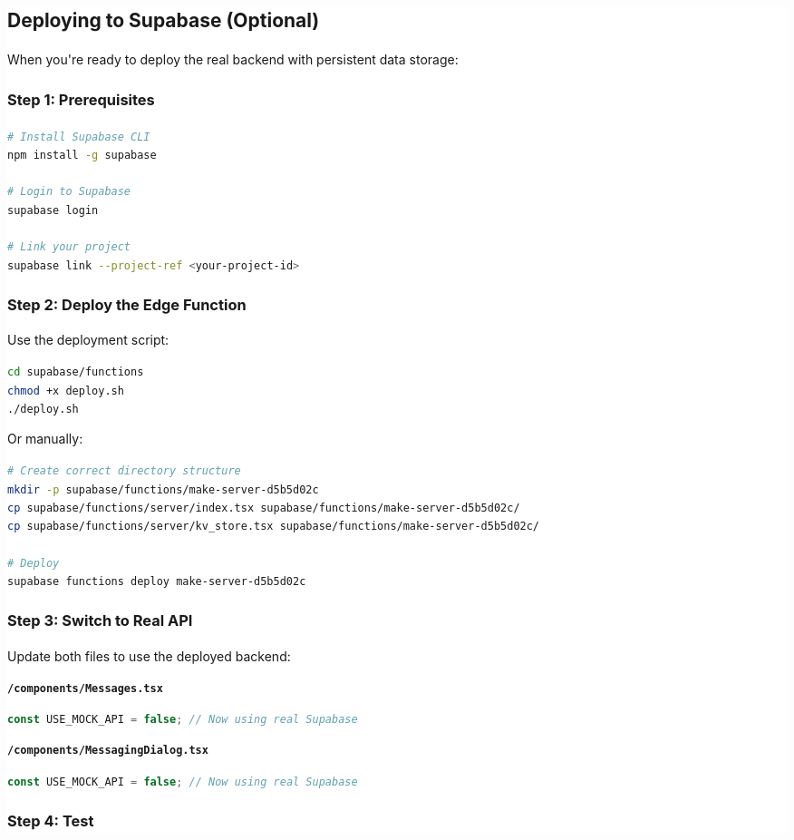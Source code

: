 ## Deploying to Supabase (Optional)

When you're ready to deploy the real backend with persistent data storage:

### Step 1: Prerequisites

```bash
# Install Supabase CLI
npm install -g supabase

# Login to Supabase
supabase login

# Link your project
supabase link --project-ref <your-project-id>
```

### Step 2: Deploy the Edge Function

Use the deployment script:

```bash
cd supabase/functions
chmod +x deploy.sh
./deploy.sh
```

Or manually:

```bash
# Create correct directory structure
mkdir -p supabase/functions/make-server-d5b5d02c
cp supabase/functions/server/index.tsx supabase/functions/make-server-d5b5d02c/
cp supabase/functions/server/kv_store.tsx supabase/functions/make-server-d5b5d02c/

# Deploy
supabase functions deploy make-server-d5b5d02c
```

### Step 3: Switch to Real API

Update both files to use the deployed backend:

**`/components/Messages.tsx`**
```typescript
const USE_MOCK_API = false; // Now using real Supabase
```

**`/components/MessagingDialog.tsx`**
```typescript
const USE_MOCK_API = false; // Now using real Supabase
```

### Step 4: Test
